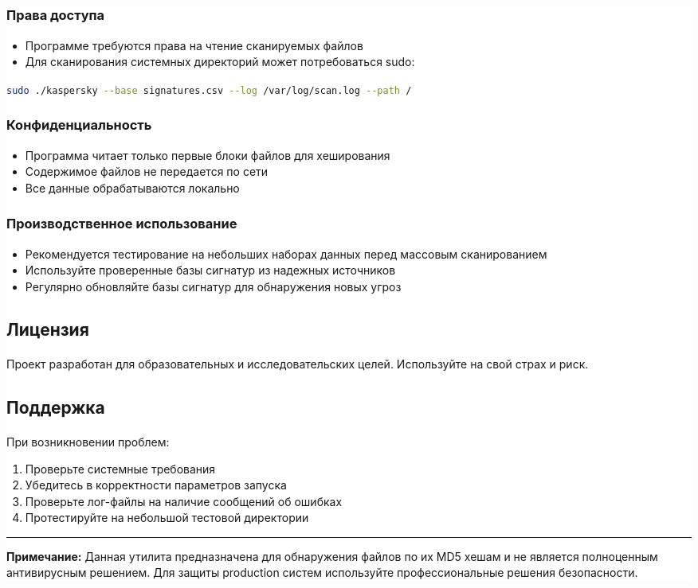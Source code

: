 ### Права доступа
- Программе требуются права на чтение сканируемых файлов
- Для сканирования системных директорий может потребоваться sudo:
```bash
sudo ./kaspersky --base signatures.csv --log /var/log/scan.log --path /
```

### Конфиденциальность
- Программа читает только первые блоки файлов для хеширования
- Содержимое файлов не передается по сети
- Все данные обрабатываются локально

### Производственное использование
- Рекомендуется тестирование на небольших наборах данных перед массовым сканированием
- Используйте проверенные базы сигнатур из надежных источников
- Регулярно обновляйте базы сигнатур для обнаружения новых угроз

## Лицензия

Проект разработан для образовательных и исследовательских целей. Используйте на свой страх и риск.

## Поддержка

При возникновении проблем:
1. Проверьте системные требования
2. Убедитесь в корректности параметров запуска  
3. Проверьте лог-файлы на наличие сообщений об ошибках
4. Протестируйте на небольшой тестовой директории

---

**Примечание:** Данная утилита предназначена для обнаружения файлов по их MD5 хешам и не является полноценным антивирусным решением. Для защиты production систем используйте профессиональные решения безопасности.
